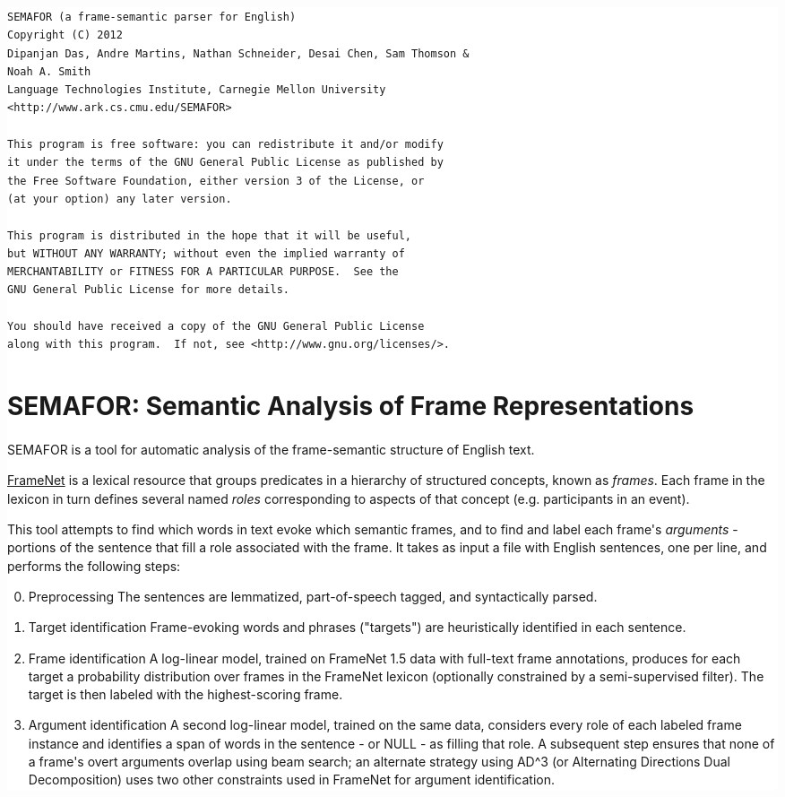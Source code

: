     SEMAFOR (a frame-semantic parser for English)
    Copyright (C) 2012
    Dipanjan Das, Andre Martins, Nathan Schneider, Desai Chen, Sam Thomson &
    Noah A. Smith
    Language Technologies Institute, Carnegie Mellon University
    <http://www.ark.cs.cmu.edu/SEMAFOR>

    This program is free software: you can redistribute it and/or modify
    it under the terms of the GNU General Public License as published by
    the Free Software Foundation, either version 3 of the License, or
    (at your option) any later version.

    This program is distributed in the hope that it will be useful,
    but WITHOUT ANY WARRANTY; without even the implied warranty of
    MERCHANTABILITY or FITNESS FOR A PARTICULAR PURPOSE.  See the
    GNU General Public License for more details.

    You should have received a copy of the GNU General Public License
    along with this program.  If not, see <http://www.gnu.org/licenses/>.



SEMAFOR: Semantic Analysis of Frame Representations
===================================================

SEMAFOR is a tool for automatic analysis of the frame-semantic structure of English text.

[FrameNet](<http://framenet.icsi.berkeley.edu>) is a lexical resource that groups predicates in a hierarchy of structured
concepts, known as *frames*. Each frame in the lexicon in turn defines several named *roles* corresponding to aspects of
that concept (e.g. participants in an event).

This tool attempts to find which words in text evoke which semantic frames, and to find and label each frame's
*arguments* - portions of the sentence that fill a role associated with the frame. It takes as input a file with English
sentences, one per line, and performs the following steps:

  0. Preprocessing
     The sentences are lemmatized, part-of-speech tagged, and syntactically parsed.

  1. Target identification
     Frame-evoking words and phrases ("targets") are heuristically identified in each sentence.

  2. Frame identification
     A log-linear model, trained on FrameNet 1.5 data with full-text frame annotations, produces for each target a
     probability distribution over frames in the FrameNet lexicon (optionally constrained by a semi-supervised filter).
     The target is then labeled with the highest-scoring frame.

  3. Argument identification
     A second log-linear model, trained on the same data, considers every role of each labeled frame instance and
     identifies a span of words in the sentence - or NULL - as filling that role. A subsequent step ensures that none of
     a frame's overt arguments overlap using beam search; an alternate strategy using AD^3 (or Alternating Directions
     Dual Decomposition) uses two other constraints used in FrameNet for argument identification.
